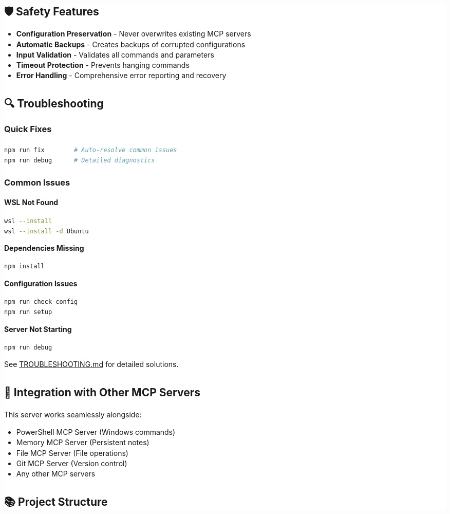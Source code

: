## 🛡️ Safety Features

- **Configuration Preservation** - Never overwrites existing MCP servers
- **Automatic Backups** - Creates backups of corrupted configurations
- **Input Validation** - Validates all commands and parameters
- **Timeout Protection** - Prevents hanging commands
- **Error Handling** - Comprehensive error reporting and recovery

## 🔍 Troubleshooting

### Quick Fixes
```bash
npm run fix        # Auto-resolve common issues
npm run debug      # Detailed diagnostics
```

### Common Issues

**WSL Not Found**
```bash
wsl --install
wsl --install -d Ubuntu
```

**Dependencies Missing**
```bash
npm install
```

**Configuration Issues**
```bash
npm run check-config
npm run setup
```

**Server Not Starting**
```bash
npm run debug
```

See [TROUBLESHOOTING.md](TROUBLESHOOTING.md) for detailed solutions.

## 🤝 Integration with Other MCP Servers

This server works seamlessly alongside:
- PowerShell MCP Server (Windows commands)
- Memory MCP Server (Persistent notes)
- File MCP Server (File operations)
- Git MCP Server (Version control)
- Any other MCP servers

## 📚 Project Structure
